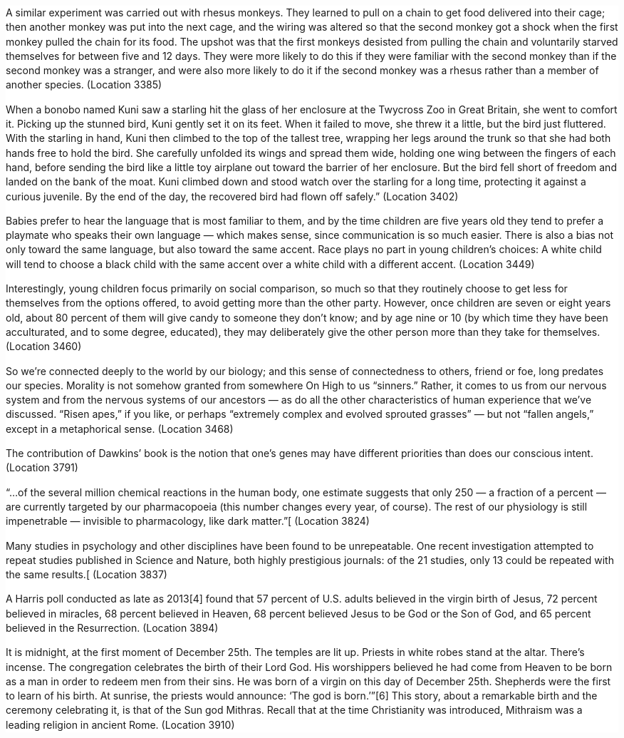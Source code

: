 A similar experiment was carried out with rhesus monkeys. They learned to pull on a chain to get food delivered into their cage; then another monkey was put into the next cage, and the wiring was altered so that the second monkey got a shock when the first monkey pulled the chain for its food. The upshot was that the first monkeys desisted from pulling the chain and voluntarily starved themselves for between five and 12 days. They were more likely to do this if they were familiar with the second monkey than if the second monkey was a stranger, and were also more likely to do it if the second monkey was a rhesus rather than a member of another species. (Location 3385)

When a bonobo named Kuni saw a starling hit the glass of her enclosure at the Twycross Zoo in Great Britain, she went to comfort it. Picking up the stunned bird, Kuni gently set it on its feet. When it failed to move, she threw it a little, but the bird just fluttered. With the starling in hand, Kuni then climbed to the top of the tallest tree, wrapping her legs around the trunk so that she had both hands free to hold the bird. She carefully unfolded its wings and spread them wide, holding one wing between the fingers of each hand, before sending the bird like a little toy airplane out toward the barrier of her enclosure. But the bird fell short of freedom and landed on the bank of the moat. Kuni climbed down and stood watch over the starling for a long time, protecting it against a curious juvenile. By the end of the day, the recovered bird had flown off safely.” (Location 3402)

Babies prefer to hear the language that is most familiar to them, and by the time children are five years old they tend to prefer a playmate who speaks their own language — which makes sense, since communication is so much easier. There is also a bias not only toward the same language, but also toward the same accent. Race plays no part in young children’s choices: A white child will tend to choose a black child with the same accent over a white child with a different accent. (Location 3449)

Interestingly, young children focus primarily on social comparison, so much so that they routinely choose to get less for themselves from the options offered, to avoid getting more than the other party. However, once children are seven or eight years old, about 80 percent of them will give candy to someone they don’t know; and by age nine or 10 (by which time they have been acculturated, and to some degree, educated), they may deliberately give the other person more than they take for themselves. (Location 3460)

So we’re connected deeply to the world by our biology; and this sense of connectedness to others, friend or foe, long predates our species. Morality is not somehow granted from somewhere On High to us “sinners.” Rather, it comes to us from our nervous system and from the nervous systems of our ancestors — as do all the other characteristics of human experience that we’ve discussed. “Risen apes,” if you like, or perhaps “extremely complex and evolved sprouted grasses” — but not “fallen angels,” except in a metaphorical sense. (Location 3468)

The contribution of Dawkins’ book is the notion that one’s genes may have different priorities than does our conscious intent. (Location 3791)

“…of the several million chemical reactions in the human body, one estimate suggests that only 250 — a fraction of a percent — are currently targeted by our pharmacopoeia (this number changes every year, of course). The rest of our physiology is still impenetrable — invisible to pharmacology, like dark matter.”[ (Location 3824)

Many studies in psychology and other disciplines have been found to be unrepeatable. One recent investigation attempted to repeat studies published in Science and Nature, both highly prestigious journals: of the 21 studies, only 13 could be repeated with the same results.[ (Location 3837)

A Harris poll conducted as late as 2013[4] found that 57 percent of U.S. adults believed in the virgin birth of Jesus, 72 percent believed in miracles, 68 percent believed in Heaven, 68 percent believed Jesus to be God or the Son of God, and 65 percent believed in the Resurrection. (Location 3894)

It is midnight, at the first moment of December 25th. The temples are lit up. Priests in white robes stand at the altar. There’s incense. The congregation celebrates the birth of their Lord God. His worshippers believed he had come from Heaven to be born as a man in order to redeem men from their sins. He was born of a virgin on this day of December 25th. Shepherds were the first to learn of his birth. At sunrise, the priests would announce: ‘The god is born.’”[6] This story, about a remarkable birth and the ceremony celebrating it, is that of the Sun god Mithras. Recall that at the time Christianity was introduced, Mithraism was a leading religion in ancient Rome. (Location 3910)

